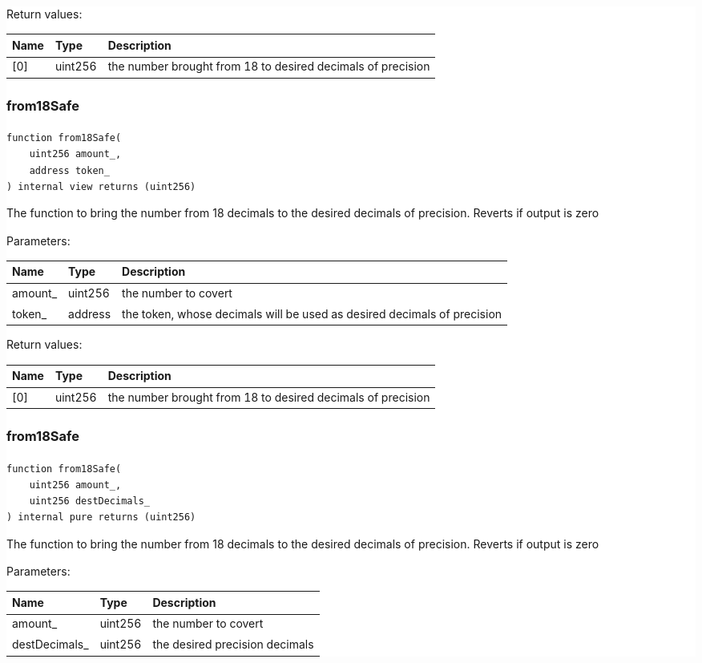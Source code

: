 
Return values:

| Name | Type    | Description                                                 |
| :--- | :------ | :---------------------------------------------------------- |
| [0]  | uint256 | the number brought from 18 to desired decimals of precision |

### from18Safe

```solidity
function from18Safe(
    uint256 amount_,
    address token_
) internal view returns (uint256)
```

The function to bring the number from 18 decimals to the desired decimals of precision.
Reverts if output is zero


Parameters:

| Name    | Type    | Description                                                              |
| :------ | :------ | :----------------------------------------------------------------------- |
| amount_ | uint256 | the number to covert                                                     |
| token_  | address | the token, whose decimals will be used as desired decimals of precision  |


Return values:

| Name | Type    | Description                                                 |
| :--- | :------ | :---------------------------------------------------------- |
| [0]  | uint256 | the number brought from 18 to desired decimals of precision |

### from18Safe

```solidity
function from18Safe(
    uint256 amount_,
    uint256 destDecimals_
) internal pure returns (uint256)
```

The function to bring the number from 18 decimals to the desired decimals of precision.
Reverts if output is zero


Parameters:

| Name          | Type    | Description                     |
| :------------ | :------ | :------------------------------ |
| amount_       | uint256 | the number to covert            |
| destDecimals_ | uint256 | the desired precision decimals  |

